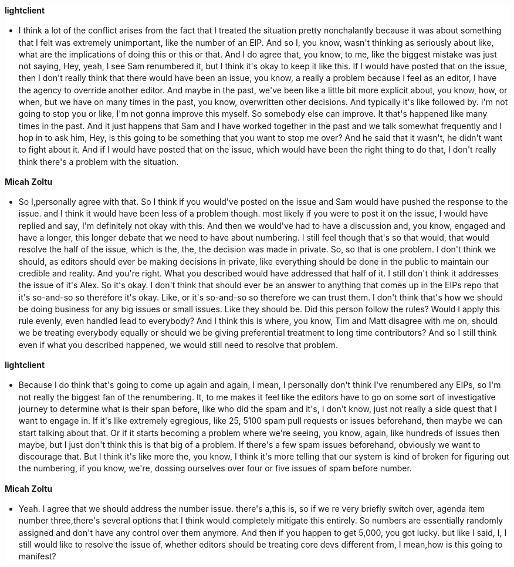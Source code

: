 **lightclient**
* I think a lot of the conflict arises from the fact that I treated the situation pretty nonchalantly because it was about something that I felt was extremely unimportant, like the number of an EIP. And so I, you know, wasn't thinking as seriously about like, what are the implications of doing this or this or that. And I do agree that, you know, to me, like the biggest mistake was just not saying, Hey, yeah, I see Sam renumbered it, but I think it's okay to keep it like this. If I would have posted that on the issue, then I don't really think that there would have been an issue, you know, a really a problem because I feel as an editor, I have the agency to override another editor. And maybe in the past, we've been like a little bit more explicit about, you know, how, or when, but we have on many times in the past, you know, overwritten other decisions. And typically it's like followed by. I'm not going to stop you or like, I'm not gonna improve this myself. So somebody else can improve. It that's happened like many times in the past. And it just happens that Sam and I have worked together in the past and we talk somewhat frequently and I hop in to ask him, Hey, is this going to be something that you want to stop me over? And he said that it wasn't, he didn't want to fight about it. And if I would have posted that on the issue, which would have been the right thing to do that, I don't really think there's a problem with the situation. 

**Micah Zoltu**
* So I,personally agree with that. So I think if you would've posted on the issue and Sam would have pushed the response to the issue. and I think it would have been less of a problem though. most likely if you were to post it on the issue, I would have replied and say, I'm definitely not okay with this. And then we would've had to have a discussion and, you know, engaged and have a longer, this longer debate that we need to have about numbering. I still feel though that's so that would, that would resolve the half of the issue, which is the, the, the decision was made in private. So, so that is one problem. I don't think we should, as editors should ever be making decisions in private, like everything should be done in the public to maintain our credible and reality. And you're right. What you described would have addressed that half of it. I still don't think it addresses the issue of it's Alex. So it's okay. I don't think that should ever be an answer to anything that comes up in the EIPs repo that it's so-and-so so therefore it's okay. Like, or it's so-and-so so therefore we can trust them. I don't think that's how we should be doing business for any big issues or small issues. Like they should be. Did this person follow the rules? Would I apply this rule evenly, even handled lead to everybody? And I think this is where, you know, Tim and Matt disagree with me on, should we be treating everybody equally or should we be giving preferential treatment to long time contributors? And so I still think even if what you described happened, we would still need to resolve that problem. 

**lightclient**
* Because I do think that's going to come up again and again, I mean, I personally don't think I've renumbered any EIPs, so I'm not really the biggest fan of the renumbering. It, to me makes it feel like the editors have to go on some sort of investigative journey to determine what is their span before, like who did the spam and it's, I don't know, just not really a side quest that I want to engage in. If it's like extremely egregious, like 25, 5100 spam pull requests or issues beforehand, then maybe we can start talking about that. Or if it starts becoming a problem where we're seeing, you know, again, like hundreds of issues then maybe, but I just don't think this is that big of a problem. If there's a few spam issues beforehand, obviously we want to discourage that. But I think it's like more the, you know, I think it's more telling that our system is kind of broken for figuring out the numbering, if you know, we're, dossing ourselves over four or five issues of spam before number. 

**Micah Zoltu**
* Yeah. I agree that we should address the number issue. there's a,this is, so if we re very briefly switch over, agenda item number three,there's several options that I think would completely mitigate this entirely. So numbers are essentially randomly assigned and don't have any control over them anymore. And then if you happen to get 5,000, you got lucky. but like I said, I, I still would like to resolve the issue of, whether editors should be treating core devs different from, I mean,how is this going to manifest? 
